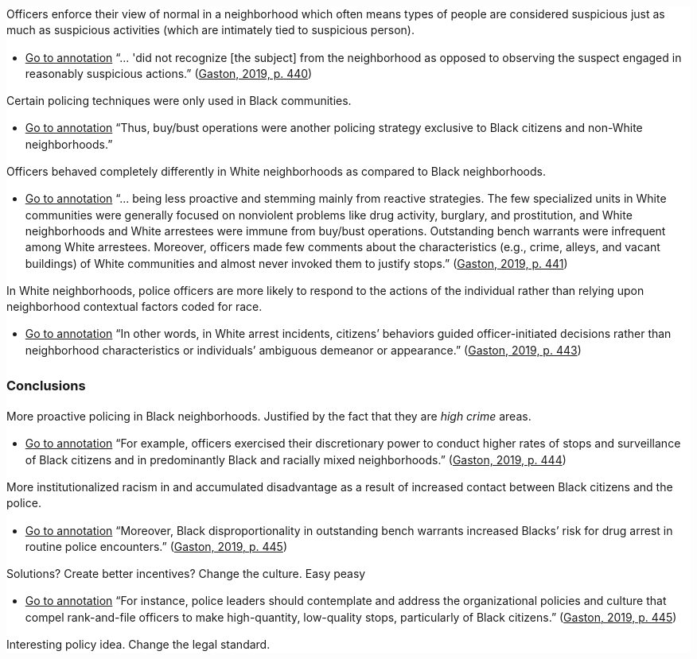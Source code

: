 Officers enforce their view of normal in a neighborhood which often means types of people are considered suspicious just as much as suspicious activities (which are intimately tied to suspicious person).

* [Go to annotation](zotero://open-pdf/library/items/E5KFTIJR?page=440&annotation=S5CGNFUD) “... 'did not recognize [the subject] from the neighborhood as opposed to observing the suspect engaged in reasonably suspicious actions.” ([Gaston, 2019, p. 440](zotero://select/library/items/A87KGVHW))

Certain policing techniques were only used in Black communities.

* [Go to annotation](zotero://open-pdf/library/items/E5KFTIJR?page=441&annotation=4KICXFI9) “Thus, buy/bust operations were another policing strategy exclusive to Black citizens and non-White neighborhoods.”

Officers behaved completely differently in White neighborhoods as compared to Black neighborhoods.

* [Go to annotation](zotero://open-pdf/library/items/E5KFTIJR?page=441&annotation=NTFAM7QL) “... being less proactive and stemming mainly from reactive strategies. The few specialized units in White communities were generally focused on nonviolent problems like drug activity, burglary, and prostitution, and White neighborhoods and White arrestees were immune from buy/bust operations. Outstanding bench warrants were infrequent among White arrestees. Moreover, officers made few comments about the characteristics (e.g., crime, alleys, and vacant buildings) of White communities and almost never invoked them to justify stops.” ([Gaston, 2019, p. 441](zotero://select/library/items/A87KGVHW)) 

In White neighborhoods, police officers are more likely to respond to the actions of the individual rather than relying upon neighborhood contextual factors coded for race.

* [Go to annotation](zotero://open-pdf/library/items/E5KFTIJR?page=443&annotation=PMZLV8DT) “In other words, in White arrest incidents, citizens’ behaviors guided officer-initiated decisions rather than neighborhood characteristics or individuals’ ambiguous demeanor or appearance.” ([Gaston, 2019, p. 443](zotero://select/library/items/A87KGVHW))

### Conclusions

More proactive policing in Black neighborhoods. Justified by the fact that they are *high crime* areas.

* [Go to annotation](zotero://open-pdf/library/items/E5KFTIJR?page=444&annotation=VU3UZKHE) “For example, officers exercised their discretionary power to conduct higher rates of stops and surveillance of Black citizens and in predominantly Black and racially mixed neighborhoods.” ([Gaston, 2019, p. 444](zotero://select/library/items/A87KGVHW))

More institutionalized racism in and accumulated disadvantage as a result of increased contact between Black citizens and the police.

* [Go to annotation](zotero://open-pdf/library/items/E5KFTIJR?page=445&annotation=UWT5ISI7) “Moreover, Black disproportionality in outstanding bench warrants increased Blacks’ risk for drug arrest in routine police encounters.” ([Gaston, 2019, p. 445](zotero://select/library/items/A87KGVHW))

Solutions? Create better incentives? Change the culture. Easy peasy

* [Go to annotation](zotero://open-pdf/library/items/E5KFTIJR?page=445&annotation=DN6FYIV2) “For instance, police leaders should contemplate and address the organizational policies and culture that compel rank-and-file officers to make high-quantity, low-quality stops, particularly of Black citizens.” ([Gaston, 2019, p. 445](zotero://select/library/items/A87KGVHW)) 

Interesting policy idea. Change the legal standard.
